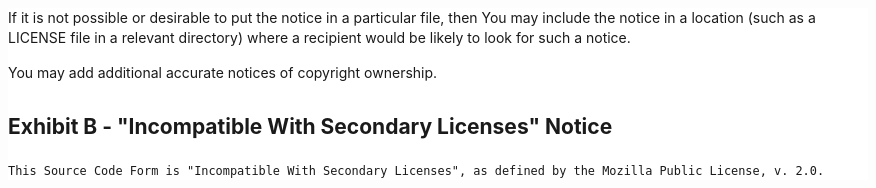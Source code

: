 If it is not possible or desirable to put the notice in a particular file, then
You may include the notice in a location (such as a LICENSE file in a relevant
directory) where a recipient would be likely to look for such a notice.

You may add additional accurate notices of copyright ownership.

## Exhibit B - "Incompatible With Secondary Licenses" Notice

```
This Source Code Form is "Incompatible With Secondary Licenses", as defined by the Mozilla Public License, v. 2.0.
```
